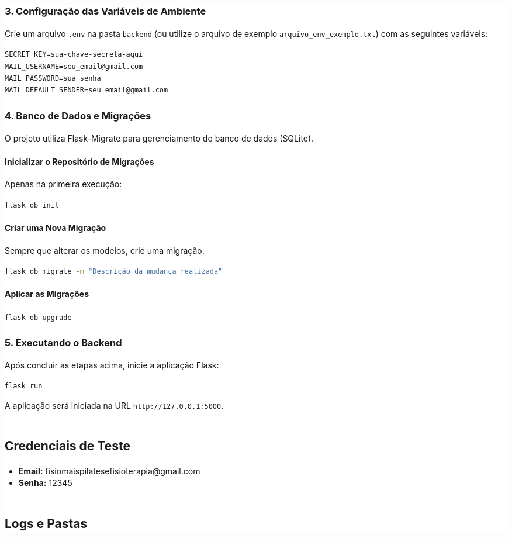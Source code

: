 ### 3. Configuração das Variáveis de Ambiente

Crie um arquivo `.env` na pasta `backend` (ou utilize o arquivo de exemplo `arquivo_env_exemplo.txt`) com as seguintes variáveis:

```
SECRET_KEY=sua-chave-secreta-aqui
MAIL_USERNAME=seu_email@gmail.com
MAIL_PASSWORD=sua_senha
MAIL_DEFAULT_SENDER=seu_email@gmail.com
```

### 4. Banco de Dados e Migrações

O projeto utiliza Flask-Migrate para gerenciamento do banco de dados (SQLite).

#### Inicializar o Repositório de Migrações

Apenas na primeira execução:

```bash
flask db init
```

#### Criar uma Nova Migração

Sempre que alterar os modelos, crie uma migração:

```bash
flask db migrate -m "Descrição da mudança realizada"
```

#### Aplicar as Migrações

```bash
flask db upgrade
```

### 5. Executando o Backend

Após concluir as etapas acima, inicie a aplicação Flask:

```bash
flask run
```

A aplicação será iniciada na URL `http://127.0.0.1:5000`.

---

## Credenciais de Teste

- **Email:** fisiomaispilatesefisioterapia@gmail.com  
- **Senha:** 12345

---

## Logs e Pastas
